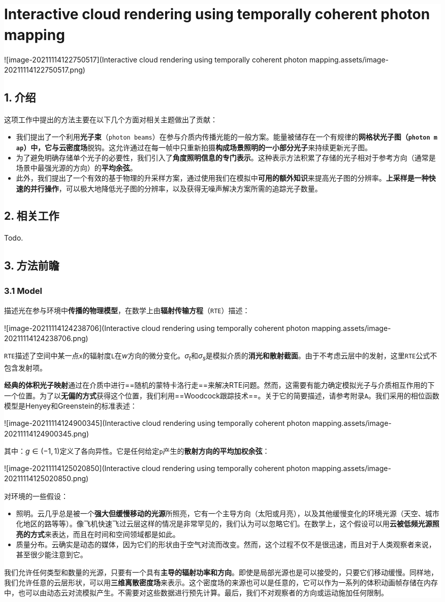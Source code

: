 # Interactive cloud rendering using temporally coherent photon mapping

![image-20211114122750517](Interactive cloud rendering using temporally coherent photon mapping.assets/image-20211114122750517.png)



## 1. 介绍

这项工作中提出的方法主要在以下几个方面对相关主题做出了贡献：

+ 我们提出了一个利用**光子束**（`photon beams`）在参与介质内传播光能的一般方案。能量被储存在一个有规律的**网格状光子图（`photon map`）**中，它与**云密度场**脱钩。这允许通过在每一帧中只重新拍摄**构成场景照明的一小部分光子**来持续更新光子图。
+ 为了避免明确存储单个光子的必要性，我们引入了**角度照明信息的专门表示**。这种表示方法积累了存储的光子相对于参考方向（通常是场景中最强光源的方向）的**平均余弦**。
+ 此外，我们提出了一个有效的基于物理的升采样方案，通过使用我们在模拟中**可用的额外知识**来提高光子图的分辨率。**上采样是一种快速的并行操作**，可以极大地降低光子图的分辨率，以及获得无噪声解决方案所需的追踪光子数量。



## 2. 相关工作

Todo.



## 3. 方法前瞻

### 3.1 Model

描述光在参与环境中**传播的物理模型**，在数学上由**辐射传输方程**（`RTE`）描述：

![image-20211114124238706](Interactive cloud rendering using temporally coherent photon mapping.assets/image-20211114124238706.png)

`RTE`描述了空间中某一点`x`的辐射度`L`在$w$方向的微分变化。$\sigma_t$和$\sigma_s$是模拟介质的**消光和散射截面**。由于不考虑云层中的发射，这里`RTE`公式不包含发射项。

**经典的体积光子映射**通过在介质中进行==随机的蒙特卡洛行走==来解决RTE问题。然而，这需要有能力确定模拟光子与介质相互作用的下一个位置。为了以**无偏的方式**获得这个位置，我们利用==Woodcock跟踪技术==。关于它的简要描述，请参考附录`A`。我们采用的相位函数模型是Henyey和Greenstein的标准表述：

![image-20211114124900345](Interactive cloud rendering using temporally coherent photon mapping.assets/image-20211114124900345.png)

其中：$g \in(-1,1)$定义了各向异性。它是任何给定`p`产生的**散射方向的平均加权余弦**：

![image-20211114125020850](Interactive cloud rendering using temporally coherent photon mapping.assets/image-20211114125020850.png)

对环境的一些假设：

+ 照明。云几乎总是被一个**强大但缓慢移动的光源**所照亮，它有一个主导方向（太阳或月亮），以及其他缓慢变化的环境光源（天空、城市化地区的路等等）。像飞机快速飞过云层这样的情况是非常罕见的，我们认为可以忽略它们。在数学上，这个假设可以用**云被低频光源照亮的方式**来表达，而且在时间和空间领域都是如此。
+  质量分布。云确实是动态的媒体，因为它们的形状由于空气对流而改变。然而，这个过程不仅不是很迅速，而且对于人类观察者来说，甚至很少能注意到它。

我们允许任何类型和数量的光源，只要有一个具有**主导的辐射功率和方向**。即使是局部光源也是可以接受的，只要它们移动缓慢。同样地，我们允许任意的云层形状，可以用**三维离散密度场**来表示。这个密度场的来源也可以是任意的，它可以作为一系列的体积动画帧存储在内存中，也可以由动态云对流模拟产生。不需要对这些数据进行预先计算。最后，我们不对观察者的方向或运动施加任何限制。
